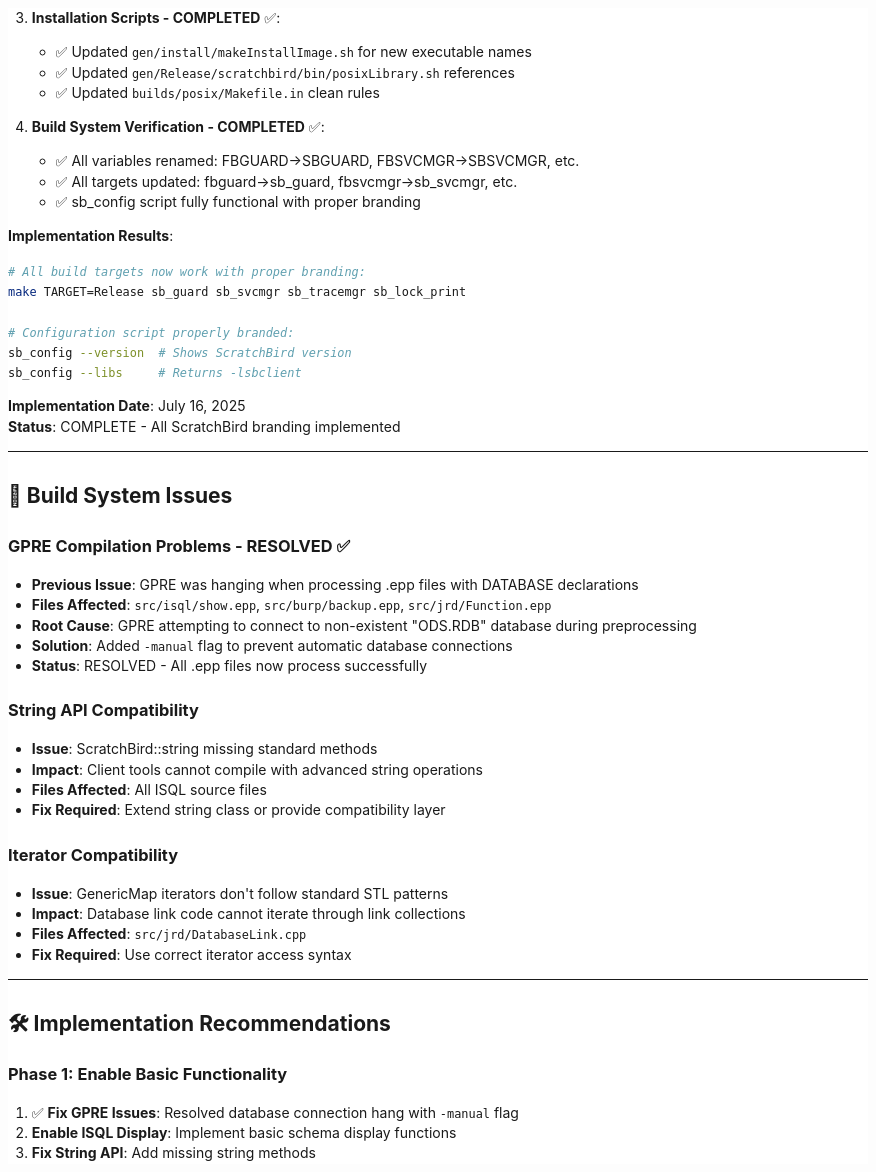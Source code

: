 3. **Installation Scripts - COMPLETED** ✅:
   - ✅ Updated `gen/install/makeInstallImage.sh` for new executable names
   - ✅ Updated `gen/Release/scratchbird/bin/posixLibrary.sh` references
   - ✅ Updated `builds/posix/Makefile.in` clean rules

4. **Build System Verification - COMPLETED** ✅:
   - ✅ All variables renamed: FBGUARD→SBGUARD, FBSVCMGR→SBSVCMGR, etc.
   - ✅ All targets updated: fbguard→sb_guard, fbsvcmgr→sb_svcmgr, etc.
   - ✅ sb_config script fully functional with proper branding

**Implementation Results**:
```bash
# All build targets now work with proper branding:
make TARGET=Release sb_guard sb_svcmgr sb_tracemgr sb_lock_print

# Configuration script properly branded:
sb_config --version  # Shows ScratchBird version
sb_config --libs     # Returns -lsbclient
```

**Implementation Date**: July 16, 2025  
**Status**: COMPLETE - All ScratchBird branding implemented

---

## 🔄 Build System Issues

### **GPRE Compilation Problems - RESOLVED** ✅
- **Previous Issue**: GPRE was hanging when processing .epp files with DATABASE declarations
- **Files Affected**: `src/isql/show.epp`, `src/burp/backup.epp`, `src/jrd/Function.epp`
- **Root Cause**: GPRE attempting to connect to non-existent "ODS.RDB" database during preprocessing
- **Solution**: Added `-manual` flag to prevent automatic database connections
- **Status**: RESOLVED - All .epp files now process successfully

### **String API Compatibility**
- **Issue**: ScratchBird::string missing standard methods
- **Impact**: Client tools cannot compile with advanced string operations
- **Files Affected**: All ISQL source files
- **Fix Required**: Extend string class or provide compatibility layer

### **Iterator Compatibility**
- **Issue**: GenericMap iterators don't follow standard STL patterns
- **Impact**: Database link code cannot iterate through link collections
- **Files Affected**: `src/jrd/DatabaseLink.cpp`
- **Fix Required**: Use correct iterator access syntax

---

## 🛠️ Implementation Recommendations

### **Phase 1: Enable Basic Functionality**
1. ✅ **Fix GPRE Issues**: Resolved database connection hang with `-manual` flag
2. **Enable ISQL Display**: Implement basic schema display functions
3. **Fix String API**: Add missing string methods
